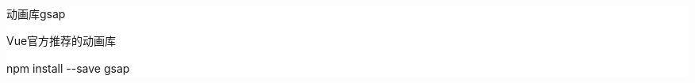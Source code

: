 ```
```
动画库gsap

Vue官方推荐的动画库

npm install --save gsap

<script>中引入：import gsap from 'gsap'

使用：
```

//@before-enter="enterFrom"
enterFrom(el){
  gsap.set(el,{
    width: 0,
    height: 0
  })
},
//@enter="enterActive"
enterActive(el,done){
  gsap.to(el,{
    width: 100,
    height: 100,
    onComplete: done
  })
}

```
5 多个元素的过渡：
<transition>只能包裹一个元素，要实现多个元素或者列表渲染的过渡，可以：

* n个元素n个<transition>，用不同的name区分，但明显列表渲染的元素不适用

* 用div包裹<transition>里的多个元素，但是无法这种实现互斥（布尔值不同）动画效果，极不推荐

* 使用<transition-group>包裹多个元素，必须给每个元素增加独立的key，其他使用与<transition>一样
```

<transition-group>
    <div v-for="i in arr" :key="i" v-show="flag" class="box"></div>
  </transition-group>
```

# 九、组件

Vue本身也是一个组件

组件没有el，所有组件组成组件树放到Vue中，由Vue的el挂载

Vue和组件的template必须要有根标签div
组件继承于Vue，基本一样，但是data(){return {}}必须这样写

组件无法使用原生事件，这是因为自定义组件的事件默认都会认为是自定义事件，需要事件修饰符.native让组件认为是原生事件，才能使用

1 基本使用
